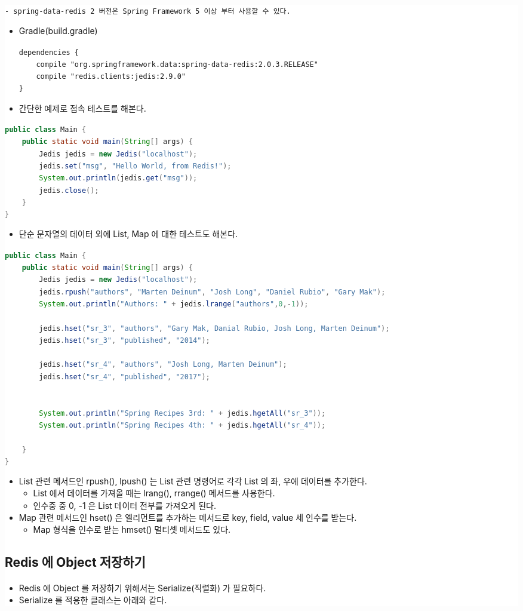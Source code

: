 	- spring-data-redis 2 버전은 Spring Framework 5 이상 부터 사용할 수 있다.
	
- Gradle(build.gradle)

	```
	dependencies {
		compile "org.springframework.data:spring-data-redis:2.0.3.RELEASE"
		compile "redis.clients:jedis:2.9.0"
	}
	```  
	
- 간단한 예제로 접속 테스트를 해본다.

```java
public class Main {
    public static void main(String[] args) {
        Jedis jedis = new Jedis("localhost");
        jedis.set("msg", "Hello World, from Redis!");
        System.out.println(jedis.get("msg"));
        jedis.close();
    }
}
```  

- 단순 문자열의 데이터 외에 List, Map 에 대한 테스트도 해본다.

```java
public class Main {
    public static void main(String[] args) {
        Jedis jedis = new Jedis("localhost");
        jedis.rpush("authors", "Marten Deinum", "Josh Long", "Daniel Rubio", "Gary Mak");
        System.out.println("Authors: " + jedis.lrange("authors",0,-1));

        jedis.hset("sr_3", "authors", "Gary Mak, Danial Rubio, Josh Long, Marten Deinum");
        jedis.hset("sr_3", "published", "2014");

        jedis.hset("sr_4", "authors", "Josh Long, Marten Deinum");
        jedis.hset("sr_4", "published", "2017");


        System.out.println("Spring Recipes 3rd: " + jedis.hgetAll("sr_3"));
        System.out.println("Spring Recipes 4th: " + jedis.hgetAll("sr_4"));

    }
}
```  

- List 관련 메서드인 rpush(), lpush() 는 List 관련 명령어로 각각 List 의 좌, 우에 데이터를 추가한다.
	- List 에서 데이터를 가져올 때는 lrang(), rrange() 메서드를 사용한다.
	- 인수중 중 0, -1 은 List 데이터 전부를 가져오게 된다.
- Map 관련 메서드인 hset() 은 엘리먼트를 추가하는 메서드로 key, field, value 세 인수를 받는다.
	- Map 형식을 인수로 받는 hmset() 멀티셋 메서드도 있다.
	
## Redis 에 Object 저장하기
- Redis 에 Object 를 저장하기 위해서는 Serialize(직렬화) 가 필요하다.
- Serialize 를 적용한 클래스는 아래와 같다.
